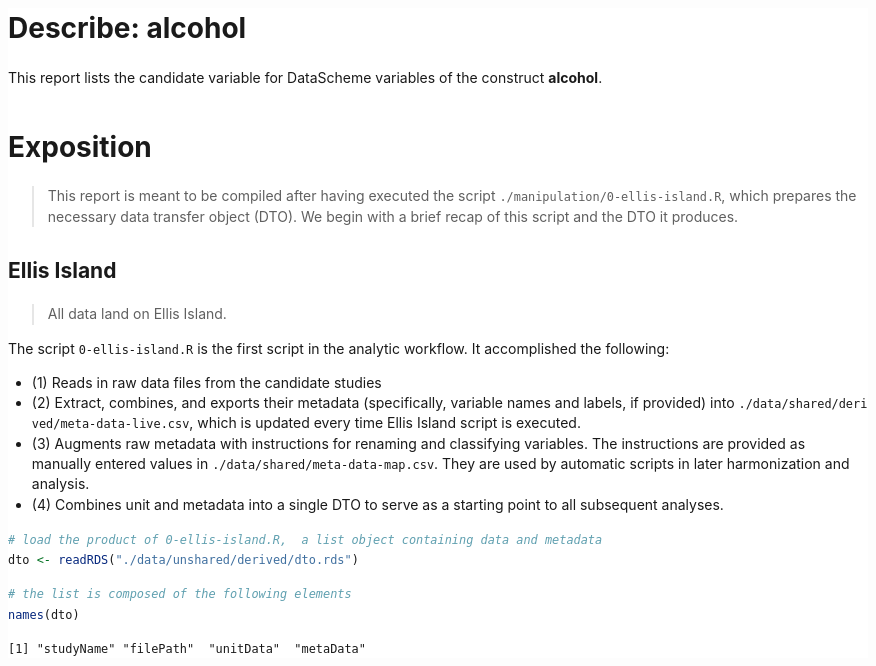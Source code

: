 # Describe: alcohol










This report lists the candidate variable for DataScheme variables of the construct **alcohol**.

 



 



 


 

# Exposition

> This report is meant to be compiled after having executed the script `./manipulation/0-ellis-island.R`, which prepares the necessary data transfer object (DTO). We begin with a brief recap of this script and the DTO it produces.  

## Ellis Island

> All data land on Ellis Island.

The script `0-ellis-island.R` is the first script in the analytic workflow. It accomplished the following: 

- (1) Reads in raw data files from the candidate studies   
- (2) Extract, combines, and exports their metadata (specifically, variable names and labels, if provided) into `./data/shared/derived/meta-data-live.csv`, which is updated every time Ellis Island script is executed.   
- (3) Augments raw metadata with instructions for renaming and classifying variables. The instructions are provided as manually entered values in `./data/shared/meta-data-map.csv`. They are used by automatic scripts in later harmonization and analysis.  
- (4) Combines unit and metadata into a single DTO to serve as a starting point to all subsequent analyses.   



```r
# load the product of 0-ellis-island.R,  a list object containing data and metadata
dto <- readRDS("./data/unshared/derived/dto.rds")
```



```r
# the list is composed of the following elements
names(dto)
```

```
[1] "studyName" "filePath"  "unitData"  "metaData" 
```
